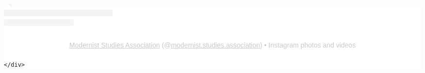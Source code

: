 <div style=" width: 0; height: 0; border-top: 8px solid #F4F4F4; border-left: 8px solid transparent; transform: translateY(-4px) translateX(8px);"></div></div></div> <div style="display: flex; flex-direction: column; flex-grow: 1; justify-content: center; margin-bottom: 24px;"> <div style=" background-color: #F4F4F4; border-radius: 4px; flex-grow: 0; height: 14px; margin-bottom: 6px; width: 224px;"></div> <div style=" background-color: #F4F4F4; border-radius: 4px; flex-grow: 0; height: 14px; width: 144px;"></div></div></a><p style=" color:#c9c8cd; font-family:Arial,sans-serif; font-size:14px; line-height:17px; margin-bottom:0; margin-top:8px; overflow:hidden; padding:8px 0 7px; text-align:center; text-overflow:ellipsis; white-space:nowrap;"><a href="https://www.instagram.com/modernist.studies.association/?utm_source=ig_embed&amp;utm_campaign=loading" style=" color:#c9c8cd; font-family:Arial,sans-serif; font-size:14px; font-style:normal; font-weight:normal; line-height:17px;" target="_blank">Modernist Studies Association</a> (@<a href="https://www.instagram.com/modernist.studies.association/?utm_source=ig_embed&amp;utm_campaign=loading" style=" color:#c9c8cd; font-family:Arial,sans-serif; font-size:14px; font-style:normal; font-weight:normal; line-height:17px;" target="_blank">modernist.studies.association</a>) • Instagram photos and videos</p></div></blockquote> <script async src="//www.instagram.com/embed.js"></script>
		</div>
	
	</div>
</div>

